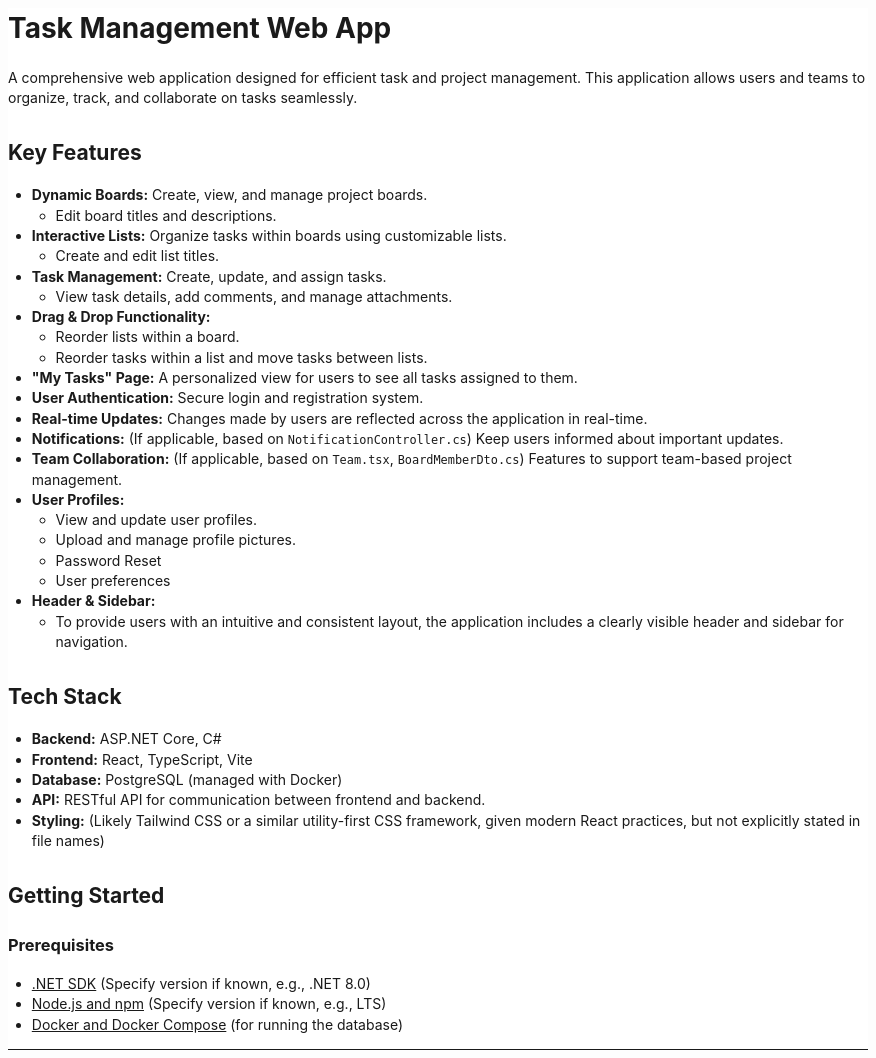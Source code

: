 
# Task Management Web App

A comprehensive web application designed for efficient task and project management. This application allows users and teams to organize, track, and collaborate on tasks seamlessly.

##  Key Features

*   **Dynamic Boards:** Create, view, and manage project boards.
    *   Edit board titles and descriptions.
*   **Interactive Lists:** Organize tasks within boards using customizable lists.
    *   Create and edit list titles.
*   **Task Management:** Create, update, and assign tasks.
    *   View task details, add comments, and manage attachments.
*   **Drag & Drop Functionality:**
    *   Reorder lists within a board.
    *   Reorder tasks within a list and move tasks between lists.
*   **"My Tasks" Page:** A personalized view for users to see all tasks assigned to them.
*   **User Authentication:** Secure login and registration system.
*   **Real-time Updates:** Changes made by users are reflected across the application in real-time.
*   **Notifications:** (If applicable, based on `NotificationController.cs`) Keep users informed about important updates.
*   **Team Collaboration:** (If applicable, based on `Team.tsx`, `BoardMemberDto.cs`) Features to support team-based project management.
*  **User Profiles:**
     * View and update user profiles.
     * Upload and manage profile pictures.
     * Password Reset
     * User preferences
*  **Header & Sidebar:**
    * To provide users with an intuitive and consistent layout, the application includes a clearly visible header and sidebar for navigation.

## Tech Stack

*   **Backend:** ASP.NET Core, C#
*   **Frontend:** React, TypeScript, Vite
*   **Database:** PostgreSQL (managed with Docker)
*   **API:** RESTful API for communication between frontend and backend.
*   **Styling:** (Likely Tailwind CSS or a similar utility-first CSS framework, given modern React practices, but not explicitly stated in file names)

## Getting Started

### Prerequisites

*   [.NET SDK](https://dotnet.microsoft.com/download) (Specify version if known, e.g., .NET 8.0)
*   [Node.js and npm](https://nodejs.org/) (Specify version if known, e.g., LTS)
*   [Docker and Docker Compose](https://www.docker.com/products/docker-desktop/) (for running the database)

---